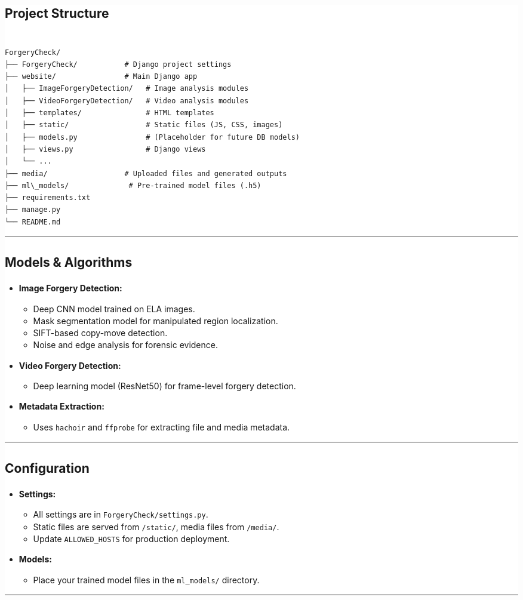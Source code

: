 
## Project Structure

````

ForgeryCheck/
├── ForgeryCheck/           # Django project settings
├── website/                # Main Django app
│   ├── ImageForgeryDetection/   # Image analysis modules
│   ├── VideoForgeryDetection/   # Video analysis modules
│   ├── templates/               # HTML templates
│   ├── static/                  # Static files (JS, CSS, images)
│   ├── models.py                # (Placeholder for future DB models)
│   ├── views.py                 # Django views
│   └── ...
├── media/                  # Uploaded files and generated outputs
├── ml\_models/              # Pre-trained model files (.h5)
├── requirements.txt
├── manage.py
└── README.md

````

---

## Models & Algorithms

- **Image Forgery Detection:**  
  - Deep CNN model trained on ELA images.  
  - Mask segmentation model for manipulated region localization.  
  - SIFT-based copy-move detection.  
  - Noise and edge analysis for forensic evidence.

- **Video Forgery Detection:**  
  - Deep learning model (ResNet50) for frame-level forgery detection.

- **Metadata Extraction:**  
  - Uses `hachoir` and `ffprobe` for extracting file and media metadata.

---

## Configuration

- **Settings:**  
  - All settings are in `ForgeryCheck/settings.py`.  
  - Static files are served from `/static/`, media files from `/media/`.  
  - Update `ALLOWED_HOSTS` for production deployment.

- **Models:**  
  - Place your trained model files in the `ml_models/` directory.

---
